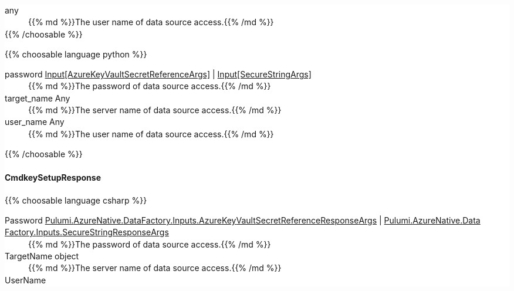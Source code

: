 </span>
        <span class="property-indicator"></span>
        <span class="property-type">any</span>
    </dt>
    <dd>{{% md %}}The user name of data source access.{{% /md %}}</dd></dl>
{{% /choosable %}}

{{% choosable language python %}}
<dl class="resources-properties"><dt class="property-required"
            title="Required">
        <span id="password_python">
<a href="#password_python" style="color: inherit; text-decoration: inherit;">password</a>
</span>
        <span class="property-indicator"></span>
        <span class="property-type"><a href="#azurekeyvaultsecretreference">Input[Azure<wbr>Key<wbr>Vault<wbr>Secret<wbr>Reference<wbr>Args]</a> | <a href="#securestring">Input[Secure<wbr>String<wbr>Args]</a></span>
    </dt>
    <dd>{{% md %}}The password of data source access.{{% /md %}}</dd><dt class="property-required"
            title="Required">
        <span id="target_name_python">
<a href="#target_name_python" style="color: inherit; text-decoration: inherit;">target_<wbr>name</a>
</span>
        <span class="property-indicator"></span>
        <span class="property-type">Any</span>
    </dt>
    <dd>{{% md %}}The server name of data source access.{{% /md %}}</dd><dt class="property-required"
            title="Required">
        <span id="user_name_python">
<a href="#user_name_python" style="color: inherit; text-decoration: inherit;">user_<wbr>name</a>
</span>
        <span class="property-indicator"></span>
        <span class="property-type">Any</span>
    </dt>
    <dd>{{% md %}}The user name of data source access.{{% /md %}}</dd></dl>
{{% /choosable %}}

<h4 id="cmdkeysetupresponse">Cmdkey<wbr>Setup<wbr>Response</h4>

{{% choosable language csharp %}}
<dl class="resources-properties"><dt class="property-required"
            title="Required">
        <span id="password_csharp">
<a href="#password_csharp" style="color: inherit; text-decoration: inherit;">Password</a>
</span>
        <span class="property-indicator"></span>
        <span class="property-type"><a href="#azurekeyvaultsecretreferenceresponse">Pulumi.<wbr>Azure<wbr>Native.<wbr>Data<wbr>Factory.<wbr>Inputs.<wbr>Azure<wbr>Key<wbr>Vault<wbr>Secret<wbr>Reference<wbr>Response<wbr>Args</a> | <a href="#securestringresponse">Pulumi.<wbr>Azure<wbr>Native.<wbr>Data<wbr>Factory.<wbr>Inputs.<wbr>Secure<wbr>String<wbr>Response<wbr>Args</a></span>
    </dt>
    <dd>{{% md %}}The password of data source access.{{% /md %}}</dd><dt class="property-required"
            title="Required">
        <span id="targetname_csharp">
<a href="#targetname_csharp" style="color: inherit; text-decoration: inherit;">Target<wbr>Name</a>
</span>
        <span class="property-indicator"></span>
        <span class="property-type">object</span>
    </dt>
    <dd>{{% md %}}The server name of data source access.{{% /md %}}</dd><dt class="property-required"
            title="Required">
        <span id="username_csharp">
<a href="#username_csharp" style="color: inherit; text-decoration: inherit;">User<wbr>Name</a>
</span>